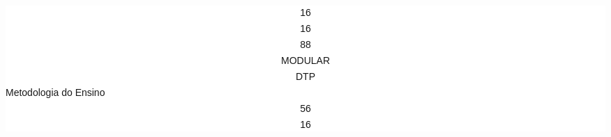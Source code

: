   <p class=MsoNormal align=center style='margin-top:2.0pt;margin-right:0cm;
  margin-bottom:2.0pt;margin-left:0cm;text-align:center'><span
  style='font-family:Arial;mso-no-proof:yes'>16<o:p></o:p></span></p>
  </td>
  <td width=57 valign=top style='width:42.5pt;border-top:none;border-left:none;
  border-bottom:solid windowtext 1.0pt;border-right:solid windowtext 1.0pt;
  mso-border-top-alt:solid windowtext .5pt;mso-border-left-alt:solid windowtext .5pt;
  mso-border-alt:solid windowtext .5pt;padding:0cm 5.4pt 0cm 5.4pt'>
  <p class=MsoNormal align=center style='margin-top:2.0pt;margin-right:0cm;
  margin-bottom:2.0pt;margin-left:0cm;text-align:center'><span
  style='font-family:Arial;mso-no-proof:yes'>16<o:p></o:p></span></p>
  </td>
  <td width=57 valign=top style='width:42.55pt;border-top:none;border-left:
  none;border-bottom:solid windowtext 1.0pt;border-right:solid windowtext 1.0pt;
  mso-border-top-alt:solid windowtext .5pt;mso-border-left-alt:solid windowtext .5pt;
  mso-border-alt:solid windowtext .5pt;padding:0cm 5.4pt 0cm 5.4pt'>
  <p class=MsoNormal align=center style='margin-top:2.0pt;margin-right:0cm;
  margin-bottom:2.0pt;margin-left:0cm;text-align:center'><span
  style='font-family:Arial;mso-no-proof:yes'>88<o:p></o:p></span></p>
  </td>
  <td width=85 valign=top style='width:63.75pt;border-top:none;border-left:
  none;border-bottom:solid windowtext 1.0pt;border-right:solid windowtext 1.0pt;
  mso-border-top-alt:solid windowtext .5pt;mso-border-left-alt:solid windowtext .5pt;
  mso-border-alt:solid windowtext .5pt;padding:0cm 5.4pt 0cm 5.4pt'>
  <p class=MsoNormal align=center style='margin-top:2.0pt;margin-right:0cm;
  margin-bottom:2.0pt;margin-left:0cm;text-align:center'><span
  style='font-family:Arial;mso-no-proof:yes'>MODULAR<o:p></o:p></span></p>
  </td>
 </tr>
 <tr style='mso-yfti-irow:6'>
  <td width=54 valign=top style='width:40.85pt;border:solid windowtext 1.0pt;
  border-top:none;mso-border-top-alt:solid windowtext .5pt;mso-border-alt:solid windowtext .5pt;
  padding:0cm 5.4pt 0cm 5.4pt'>
  <p class=MsoNormal align=center style='margin-top:2.0pt;margin-right:0cm;
  margin-bottom:2.0pt;margin-left:0cm;text-align:center'><span lang=EN-US
  style='font-family:Arial;mso-ansi-language:EN-US;mso-no-proof:yes'>DTP</span><span
  style='font-family:Arial;mso-no-proof:yes'><o:p></o:p></span></p>
  </td>
  <td width=246 valign=top style='width:184.3pt;border-top:none;border-left:
  none;border-bottom:solid windowtext 1.0pt;border-right:solid windowtext 1.0pt;
  mso-border-top-alt:solid windowtext .5pt;mso-border-left-alt:solid windowtext .5pt;
  mso-border-alt:solid windowtext .5pt;padding:0cm 5.4pt 0cm 5.4pt'>
  <p class=MsoNormal style='margin-top:2.0pt;margin-right:0cm;margin-bottom:
  2.0pt;margin-left:0cm'><span style='font-family:Arial;mso-no-proof:yes'>Metodologia
  do Ensino<o:p></o:p></span></p>
  </td>
  <td width=57 valign=top style='width:42.5pt;border-top:none;border-left:none;
  border-bottom:solid windowtext 1.0pt;border-right:solid windowtext 1.0pt;
  mso-border-top-alt:solid windowtext .5pt;mso-border-left-alt:solid windowtext .5pt;
  mso-border-alt:solid windowtext .5pt;padding:0cm 5.4pt 0cm 5.4pt'>
  <p class=MsoNormal align=center style='margin-top:2.0pt;margin-right:0cm;
  margin-bottom:2.0pt;margin-left:0cm;text-align:center'><span
  style='font-family:Arial;mso-no-proof:yes'>56<o:p></o:p></span></p>
  </td>
  <td width=57 valign=top style='width:42.55pt;border-top:none;border-left:
  none;border-bottom:solid windowtext 1.0pt;border-right:solid windowtext 1.0pt;
  mso-border-top-alt:solid windowtext .5pt;mso-border-left-alt:solid windowtext .5pt;
  mso-border-alt:solid windowtext .5pt;padding:0cm 5.4pt 0cm 5.4pt'>
  <p class=MsoNormal align=center style='margin-top:2.0pt;margin-right:0cm;
  margin-bottom:2.0pt;margin-left:0cm;text-align:center'><span
  style='font-family:Arial;mso-no-proof:yes'>16<o:p></o:p></span></p>
  </td>
  <td width=57 valign=top style='width:42.5pt;border-top:none;border-left:none;
  border-bottom:solid windowtext 1.0pt;border-right:solid windowtext 1.0pt;